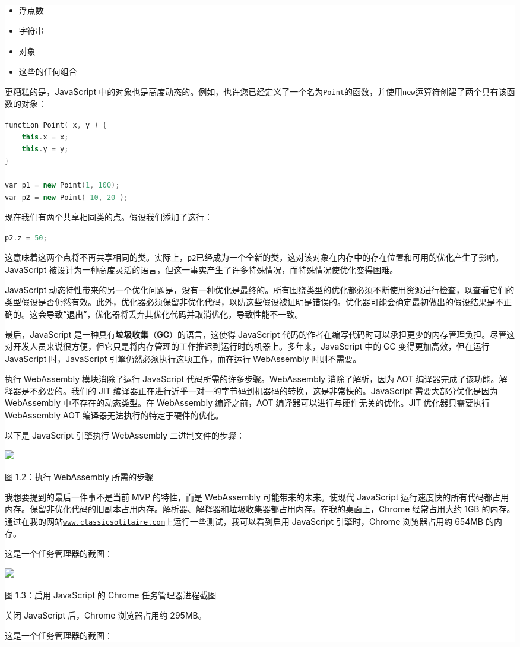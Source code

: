 +   浮点数

+   字符串

+   对象

+   这些的任何组合

更糟糕的是，JavaScript 中的对象也是高度动态的。例如，也许您已经定义了一个名为`Point`的函数，并使用`new`运算符创建了两个具有该函数的对象：

```cpp
function Point( x, y ) {
    this.x = x;
    this.y = y;
}

var p1 = new Point(1, 100);
var p2 = new Point( 10, 20 );
```

现在我们有两个共享相同类的点。假设我们添加了这行：

```cpp
p2.z = 50;
```

这意味着这两个点将不再共享相同的类。实际上，`p2`已经成为一个全新的类，这对该对象在内存中的存在位置和可用的优化产生了影响。JavaScript 被设计为一种高度灵活的语言，但这一事实产生了许多特殊情况，而特殊情况使优化变得困难。

JavaScript 动态特性带来的另一个优化问题是，没有一种优化是最终的。所有围绕类型的优化都必须不断使用资源进行检查，以查看它们的类型假设是否仍然有效。此外，优化器必须保留非优化代码，以防这些假设被证明是错误的。优化器可能会确定最初做出的假设结果是不正确的。这会导致“退出”，优化器将丢弃其优化代码并取消优化，导致性能不一致。

最后，JavaScript 是一种具有**垃圾收集**（**GC**）的语言，这使得 JavaScript 代码的作者在编写代码时可以承担更少的内存管理负担。尽管这对开发人员来说很方便，但它只是将内存管理的工作推迟到运行时的机器上。多年来，JavaScript 中的 GC 变得更加高效，但在运行 JavaScript 时，JavaScript 引擎仍然必须执行这项工作，而在运行 WebAssembly 时则不需要。

执行 WebAssembly 模块消除了运行 JavaScript 代码所需的许多步骤。WebAssembly 消除了解析，因为 AOT 编译器完成了该功能。解释器是不必要的。我们的 JIT 编译器正在进行近乎一对一的字节码到机器码的转换，这是非常快的。JavaScript 需要大部分优化是因为 WebAssembly 中不存在的动态类型。在 WebAssembly 编译之前，AOT 编译器可以进行与硬件无关的优化。JIT 优化器只需要执行 WebAssembly AOT 编译器无法执行的特定于硬件的优化。

以下是 JavaScript 引擎执行 WebAssembly 二进制文件的步骤：

![](https://github.com/OpenDocCN/freelearn-c-cpp-zh/raw/master/docs/hsn-gm-dev-wasm/img/1d7fb906-b411-416d-a1a2-b32a2812d1ac.png)

图 1.2：执行 WebAssembly 所需的步骤

我想要提到的最后一件事不是当前 MVP 的特性，而是 WebAssembly 可能带来的未来。使现代 JavaScript 运行速度快的所有代码都占用内存。保留非优化代码的旧副本占用内存。解析器、解释器和垃圾收集器都占用内存。在我的桌面上，Chrome 经常占用大约 1GB 的内存。通过在我的网站[`www.classicsolitaire.com`](https://www.classicsolitaire.com)上运行一些测试，我可以看到启用 JavaScript 引擎时，Chrome 浏览器占用约 654MB 的内存。

这是一个任务管理器的截图：

![](https://github.com/OpenDocCN/freelearn-c-cpp-zh/raw/master/docs/hsn-gm-dev-wasm/img/8d052928-1b7a-4284-a3c1-f65bae8e02e6.png)

图 1.3：启用 JavaScript 的 Chrome 任务管理器进程截图

关闭 JavaScript 后，Chrome 浏览器占用约 295MB。

这是一个任务管理器的截图：
